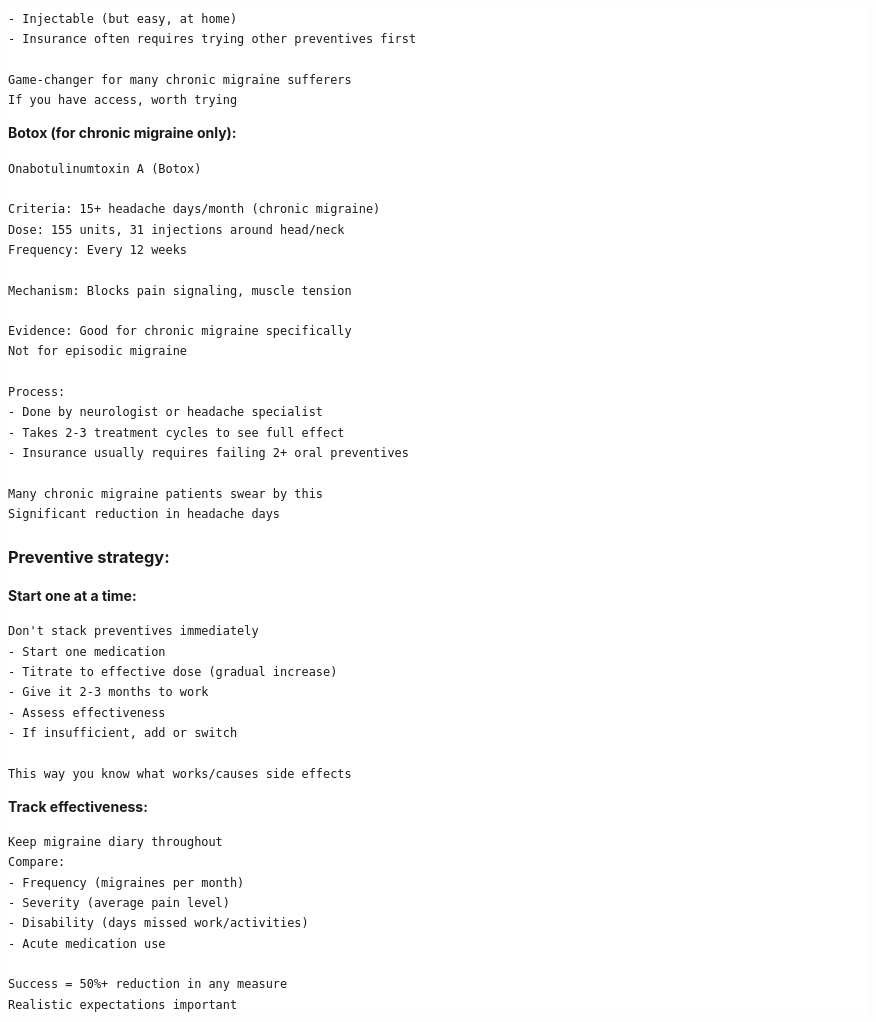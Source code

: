 ```
- Injectable (but easy, at home)
- Insurance often requires trying other preventives first

Game-changer for many chronic migraine sufferers
If you have access, worth trying
```

**Botox (for chronic migraine only):**
```
Onabotulinumtoxin A (Botox)

Criteria: 15+ headache days/month (chronic migraine)
Dose: 155 units, 31 injections around head/neck
Frequency: Every 12 weeks

Mechanism: Blocks pain signaling, muscle tension

Evidence: Good for chronic migraine specifically
Not for episodic migraine

Process:
- Done by neurologist or headache specialist
- Takes 2-3 treatment cycles to see full effect
- Insurance usually requires failing 2+ oral preventives

Many chronic migraine patients swear by this
Significant reduction in headache days
```

### Preventive strategy:

**Start one at a time:**
```
Don't stack preventives immediately
- Start one medication
- Titrate to effective dose (gradual increase)
- Give it 2-3 months to work
- Assess effectiveness
- If insufficient, add or switch

This way you know what works/causes side effects
```

**Track effectiveness:**
```
Keep migraine diary throughout
Compare:
- Frequency (migraines per month)
- Severity (average pain level)
- Disability (days missed work/activities)
- Acute medication use

Success = 50%+ reduction in any measure
Realistic expectations important
```
